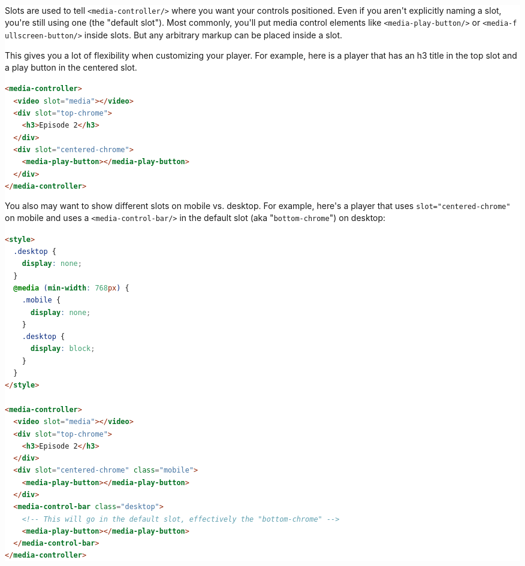 Slots are used to tell `<media-controller/>` where you want your controls positioned. Even if you aren't explicitly naming a slot, you're still using one (the "default slot"). Most commonly, you'll put media control elements like `<media-play-button/>` or `<media-fullscreen-button/>` inside slots. But any arbitrary markup can be placed inside a slot.

This gives you a lot of flexibility when customizing your player. For example, here is a player that has an h3 title in the top slot and a play button in the centered slot.

```html
<media-controller>
  <video slot="media"></video>
  <div slot="top-chrome">
    <h3>Episode 2</h3>
  </div>
  <div slot="centered-chrome">
    <media-play-button></media-play-button>
  </div>
</media-controller>
```

You also may want to show different slots on mobile vs. desktop. For example, here's a player that uses `slot="centered-chrome"` on mobile and uses a `<media-control-bar/>` in the default slot (aka "`bottom-chrome`") on desktop:

```html
<style>
  .desktop {
    display: none;
  }
  @media (min-width: 768px) {
    .mobile {
      display: none;
    }
    .desktop {
      display: block;
    }
  }
</style>

<media-controller>
  <video slot="media"></video>
  <div slot="top-chrome">
    <h3>Episode 2</h3>
  </div>
  <div slot="centered-chrome" class="mobile">
    <media-play-button></media-play-button>
  </div>
  <media-control-bar class="desktop">
    <!-- This will go in the default slot, effectively the "bottom-chrome" -->
    <media-play-button></media-play-button>
  </media-control-bar>
</media-controller>
```
